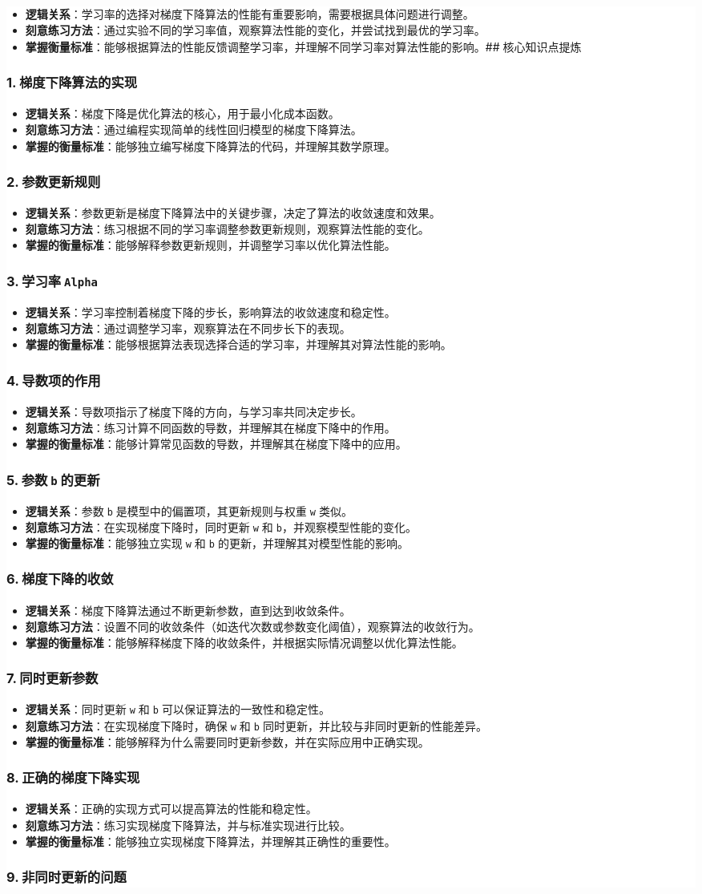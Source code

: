 - **逻辑关系**：学习率的选择对梯度下降算法的性能有重要影响，需要根据具体问题进行调整。
- **刻意练习方法**：通过实验不同的学习率值，观察算法性能的变化，并尝试找到最优的学习率。
- **掌握衡量标准**：能够根据算法的性能反馈调整学习率，并理解不同学习率对算法性能的影响。## 核心知识点提炼

### 1. 梯度下降算法的实现

- **逻辑关系**：梯度下降是优化算法的核心，用于最小化成本函数。
- **刻意练习方法**：通过编程实现简单的线性回归模型的梯度下降算法。
- **掌握的衡量标准**：能够独立编写梯度下降算法的代码，并理解其数学原理。

### 2. 参数更新规则

- **逻辑关系**：参数更新是梯度下降算法中的关键步骤，决定了算法的收敛速度和效果。
- **刻意练习方法**：练习根据不同的学习率调整参数更新规则，观察算法性能的变化。
- **掌握的衡量标准**：能够解释参数更新规则，并调整学习率以优化算法性能。

### 3. 学习率 `Alpha`

- **逻辑关系**：学习率控制着梯度下降的步长，影响算法的收敛速度和稳定性。
- **刻意练习方法**：通过调整学习率，观察算法在不同步长下的表现。
- **掌握的衡量标准**：能够根据算法表现选择合适的学习率，并理解其对算法性能的影响。

### 4. 导数项的作用

- **逻辑关系**：导数项指示了梯度下降的方向，与学习率共同决定步长。
- **刻意练习方法**：练习计算不同函数的导数，并理解其在梯度下降中的作用。
- **掌握的衡量标准**：能够计算常见函数的导数，并理解其在梯度下降中的应用。

### 5. 参数 `b` 的更新

- **逻辑关系**：参数 `b` 是模型中的偏置项，其更新规则与权重 `w` 类似。
- **刻意练习方法**：在实现梯度下降时，同时更新 `w` 和 `b`，并观察模型性能的变化。
- **掌握的衡量标准**：能够独立实现 `w` 和 `b` 的更新，并理解其对模型性能的影响。

### 6. 梯度下降的收敛

- **逻辑关系**：梯度下降算法通过不断更新参数，直到达到收敛条件。
- **刻意练习方法**：设置不同的收敛条件（如迭代次数或参数变化阈值），观察算法的收敛行为。
- **掌握的衡量标准**：能够解释梯度下降的收敛条件，并根据实际情况调整以优化算法性能。

### 7. 同时更新参数

- **逻辑关系**：同时更新 `w` 和 `b` 可以保证算法的一致性和稳定性。
- **刻意练习方法**：在实现梯度下降时，确保 `w` 和 `b` 同时更新，并比较与非同时更新的性能差异。
- **掌握的衡量标准**：能够解释为什么需要同时更新参数，并在实际应用中正确实现。

### 8. 正确的梯度下降实现

- **逻辑关系**：正确的实现方式可以提高算法的性能和稳定性。
- **刻意练习方法**：练习实现梯度下降算法，并与标准实现进行比较。
- **掌握的衡量标准**：能够独立实现梯度下降算法，并理解其正确性的重要性。

### 9. 非同时更新的问题
